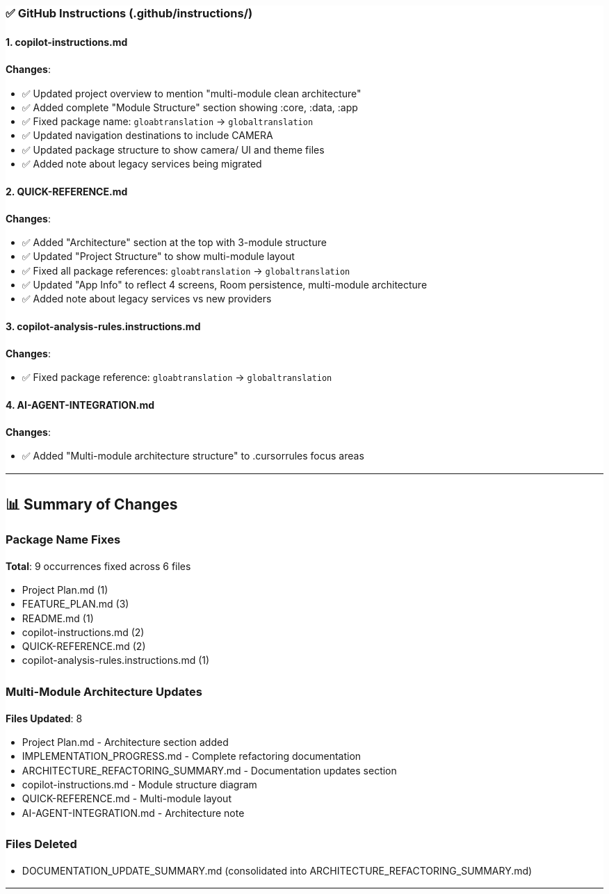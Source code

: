 
### ✅ GitHub Instructions (.github/instructions/)

#### 1. copilot-instructions.md
**Changes**:
- ✅ Updated project overview to mention "multi-module clean architecture"
- ✅ Added complete "Module Structure" section showing :core, :data, :app
- ✅ Fixed package name: `gloabtranslation` → `globaltranslation`
- ✅ Updated navigation destinations to include CAMERA
- ✅ Updated package structure to show camera/ UI and theme files
- ✅ Added note about legacy services being migrated

#### 2. QUICK-REFERENCE.md
**Changes**:
- ✅ Added "Architecture" section at the top with 3-module structure
- ✅ Updated "Project Structure" to show multi-module layout
- ✅ Fixed all package references: `gloabtranslation` → `globaltranslation`
- ✅ Updated "App Info" to reflect 4 screens, Room persistence, multi-module architecture
- ✅ Added note about legacy services vs new providers

#### 3. copilot-analysis-rules.instructions.md
**Changes**:
- ✅ Fixed package reference: `gloabtranslation` → `globaltranslation`

#### 4. AI-AGENT-INTEGRATION.md
**Changes**:
- ✅ Added "Multi-module architecture structure" to .cursorrules focus areas

---

## 📊 Summary of Changes

### Package Name Fixes
**Total**: 9 occurrences fixed across 6 files
- Project Plan.md (1)
- FEATURE_PLAN.md (3)
- README.md (1)
- copilot-instructions.md (2)
- QUICK-REFERENCE.md (2)
- copilot-analysis-rules.instructions.md (1)

### Multi-Module Architecture Updates
**Files Updated**: 8
- Project Plan.md - Architecture section added
- IMPLEMENTATION_PROGRESS.md - Complete refactoring documentation
- ARCHITECTURE_REFACTORING_SUMMARY.md - Documentation updates section
- copilot-instructions.md - Module structure diagram
- QUICK-REFERENCE.md - Multi-module layout
- AI-AGENT-INTEGRATION.md - Architecture note

### Files Deleted
- DOCUMENTATION_UPDATE_SUMMARY.md (consolidated into ARCHITECTURE_REFACTORING_SUMMARY.md)

---